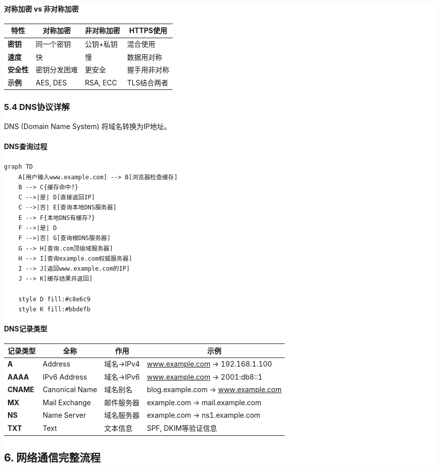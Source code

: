 #### 对称加密 vs 非对称加密

| 特性 | 对称加密 | 非对称加密 | HTTPS使用 |
|------|----------|------------|-----------|
| **密钥** | 同一个密钥 | 公钥+私钥 | 混合使用 |
| **速度** | 快 | 慢 | 数据用对称 |
| **安全性** | 密钥分发困难 | 更安全 | 握手用非对称 |
| **示例** | AES, DES | RSA, ECC | TLS结合两者 |

### 5.4 DNS协议详解

DNS (Domain Name System) 将域名转换为IP地址。

#### DNS查询过程

```mermaid
graph TD
    A[用户输入www.example.com] --> B[浏览器检查缓存]
    B --> C{缓存命中?}
    C -->|是| D[直接返回IP]
    C -->|否| E[查询本地DNS服务器]
    E --> F{本地DNS有缓存?}
    F -->|是| D
    F -->|否| G[查询根DNS服务器]
    G --> H[查询.com顶级域服务器]
    H --> I[查询example.com权威服务器]
    I --> J[返回www.example.com的IP]
    J --> K[缓存结果并返回]

    style D fill:#c8e6c9
    style K fill:#bbdefb
```

#### DNS记录类型

| 记录类型 | 全称 | 作用 | 示例 |
|----------|------|------|------|
| **A** | Address | 域名→IPv4 | www.example.com → 192.168.1.100 |
| **AAAA** | IPv6 Address | 域名→IPv6 | www.example.com → 2001:db8::1 |
| **CNAME** | Canonical Name | 域名别名 | blog.example.com → www.example.com |
| **MX** | Mail Exchange | 邮件服务器 | example.com → mail.example.com |
| **NS** | Name Server | 域名服务器 | example.com → ns1.example.com |
| **TXT** | Text | 文本信息 | SPF, DKIM等验证信息 |

## 6. 网络通信完整流程
